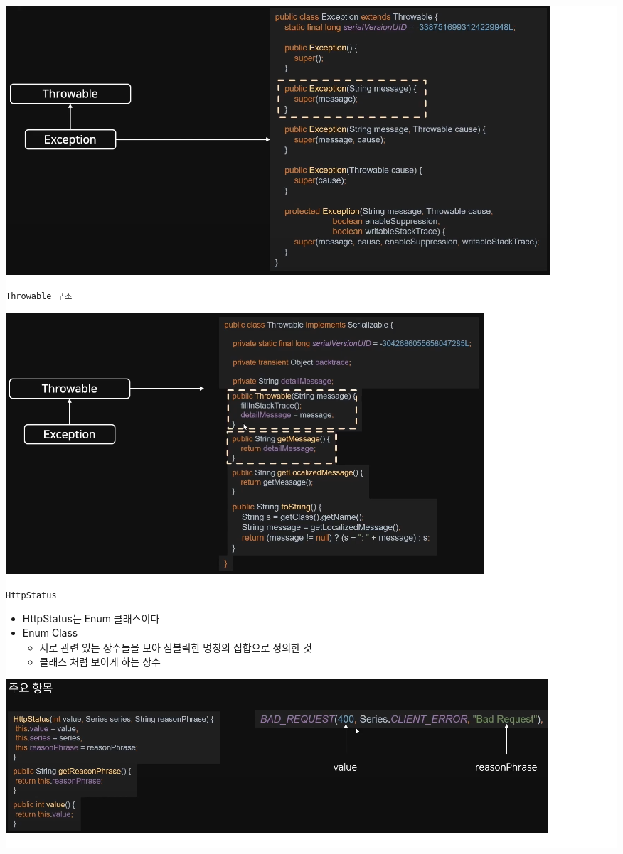 ![](../../images/ExceptionArch.png)

`Throwable 구조`

![](../../images/ThrowableArch.png)

`HttpStatus`
+ HttpStatus는 Enum 클래스이다
+ Enum Class
  + 서로 관련 있는 상수들을 모아 심볼릭한 명칭의 집합으로 정의한 것
  + 클래스 처럼 보이게 하는 상수

![](../../images/HttpStatus.png)

---